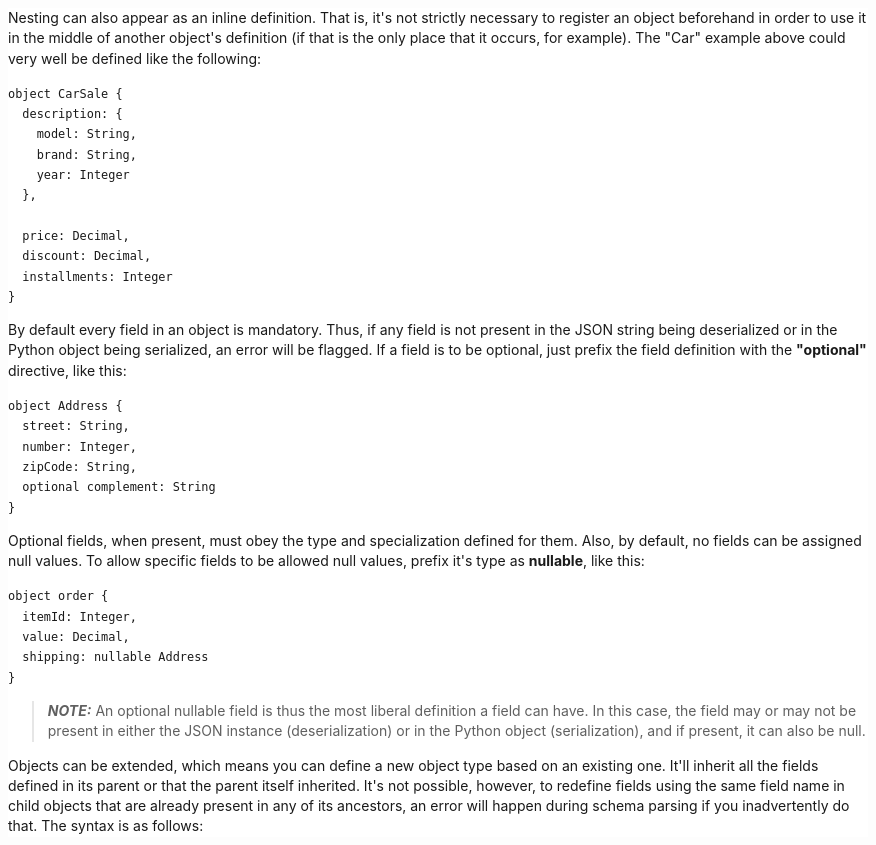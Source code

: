 Nesting can also appear as an inline definition. That is, it's not strictly
necessary to register an object beforehand in order to use it in the middle of
another object's definition (if that is the only place that it occurs, for example).
The "Car" example above could very well be defined like the following:

```
object CarSale {
  description: {
    model: String,
    brand: String,
    year: Integer
  },

  price: Decimal,
  discount: Decimal,
  installments: Integer
}
```

By default every field in an object is mandatory. Thus, if any field is not
present in the JSON string being deserialized or in the Python object being
serialized, an error will be flagged. If a field is to be optional, just prefix
the field definition with the **"optional"** directive, like this:

```
object Address {
  street: String,
  number: Integer,
  zipCode: String,
  optional complement: String
}
```

Optional fields, when present, must obey the type and specialization defined for them.
Also, by default, no fields can be assigned null values. To allow specific fields to be allowed
null values, prefix it's type as **nullable**, like this:

```
object order {
  itemId: Integer,
  value: Decimal,
  shipping: nullable Address
}

```

> **_NOTE:_** An optional nullable field is thus the most liberal definition a field can have.
In this case, the field may or may not be present in either the JSON instance (deserialization)
or in the Python object (serialization), and if present, it can also be null.

Objects can be extended, which means you can define a new object type based on an
existing one. It'll inherit all the fields defined in its parent or that the parent itself
inherited. It's not possible, however, to redefine fields using the same field name in
child objects that are already present in any of its ancestors, an error will happen during
schema parsing if you inadvertently do that. The syntax is as follows:
